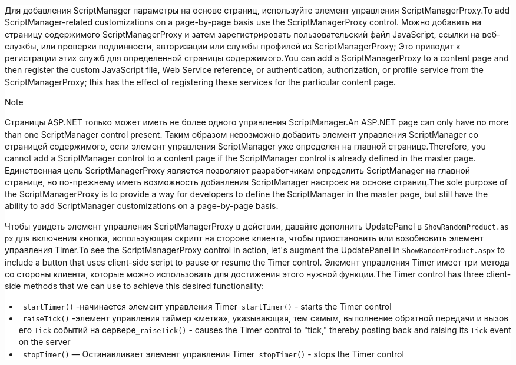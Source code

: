 <span data-ttu-id="ffe58-230">Для добавления ScriptManager параметры на основе страниц, используйте элемент управления ScriptManagerProxy.</span><span class="sxs-lookup"><span data-stu-id="ffe58-230">To add ScriptManager-related customizations on a page-by-page basis use the ScriptManagerProxy control.</span></span> <span data-ttu-id="ffe58-231">Можно добавить на страницу содержимого ScriptManagerProxy и затем зарегистрировать пользовательский файл JavaScript, ссылки на веб-службы, или проверки подлинности, авторизации или службы профилей из ScriptManagerProxy; Это приводит к регистрации этих служб для определенной страницы содержимого.</span><span class="sxs-lookup"><span data-stu-id="ffe58-231">You can add a ScriptManagerProxy to a content page and then register the custom JavaScript file, Web Service reference, or authentication, authorization, or profile service from the ScriptManagerProxy; this has the effect of registering these services for the particular content page.</span></span>

> [!NOTE]
> <span data-ttu-id="ffe58-232">Страницы ASP.NET только может иметь не более одного управления ScriptManager.</span><span class="sxs-lookup"><span data-stu-id="ffe58-232">An ASP.NET page can only have no more than one ScriptManager control present.</span></span> <span data-ttu-id="ffe58-233">Таким образом невозможно добавить элемент управления ScriptManager со страницей содержимого, если элемент управления ScriptManager уже определен на главной странице.</span><span class="sxs-lookup"><span data-stu-id="ffe58-233">Therefore, you cannot add a ScriptManager control to a content page if the ScriptManager control is already defined in the master page.</span></span> <span data-ttu-id="ffe58-234">Единственная цель ScriptManagerProxy является позволяют разработчикам определить ScriptManager на главной странице, но по-прежнему иметь возможность добавления ScriptManager настроек на основе страниц.</span><span class="sxs-lookup"><span data-stu-id="ffe58-234">The sole purpose of the ScriptManagerProxy is to provide a way for developers to define the ScriptManager in the master page, but still have the ability to add ScriptManager customizations on a page-by-page basis.</span></span>


<span data-ttu-id="ffe58-235">Чтобы увидеть элемент управления ScriptManagerProxy в действии, давайте дополнить UpdatePanel в `ShowRandomProduct.aspx` для включения кнопка, использующая скрипт на стороне клиента, чтобы приостановить или возобновить элемент управления Timer.</span><span class="sxs-lookup"><span data-stu-id="ffe58-235">To see the ScriptManagerProxy control in action, let's augment the UpdatePanel in `ShowRandomProduct.aspx` to include a button that uses client-side script to pause or resume the Timer control.</span></span> <span data-ttu-id="ffe58-236">Элемент управления Timer имеет три метода со стороны клиента, которые можно использовать для достижения этого нужной функции.</span><span class="sxs-lookup"><span data-stu-id="ffe58-236">The Timer control has three client-side methods that we can use to achieve this desired functionality:</span></span>

- <span data-ttu-id="ffe58-237">`_startTimer()` -начинается элемент управления Timer</span><span class="sxs-lookup"><span data-stu-id="ffe58-237">`_startTimer()` - starts the Timer control</span></span>
- <span data-ttu-id="ffe58-238">`_raiseTick()` -элемент управления таймер «метка», указывающая, тем самым, выполнение обратной передачи и вызов его `Tick` событий на сервере</span><span class="sxs-lookup"><span data-stu-id="ffe58-238">`_raiseTick()` - causes the Timer control to "tick," thereby posting back and raising its `Tick` event on the server</span></span>
- <span data-ttu-id="ffe58-239">`_stopTimer()` — Останавливает элемент управления Timer</span><span class="sxs-lookup"><span data-stu-id="ffe58-239">`_stopTimer()` - stops the Timer control</span></span>
